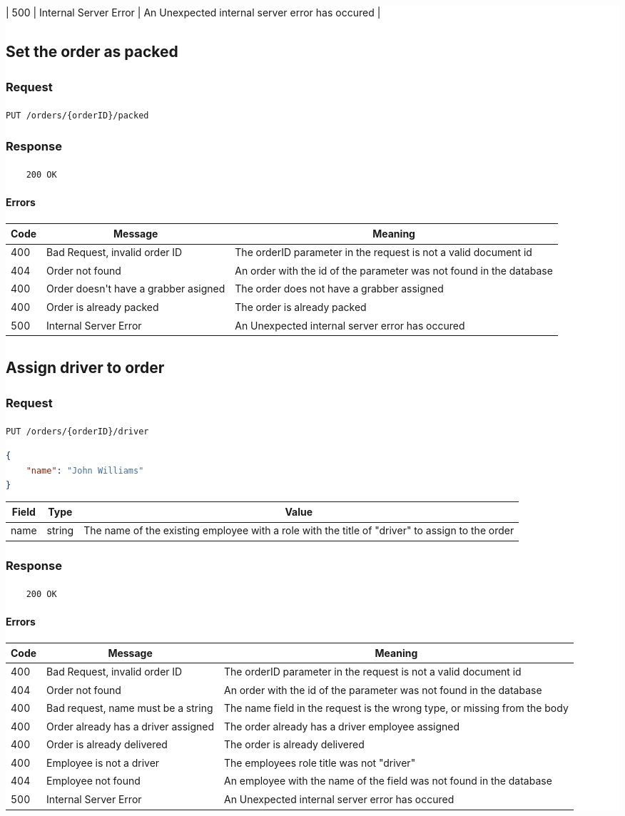 | 500  | Internal Server Error                | An Unexpected internal server error has occured                           |

## Set the order as packed

### Request

`PUT /orders/{orderID}/packed`

### Response

    	200 OK

#### Errors

| Code | Message                              | Meaning                                                             |
| ---- | ------------------------------------ | ------------------------------------------------------------------- |
| 400  | Bad Request, invalid order ID        | The orderID parameter in the request is not a valid document id     |
| 404  | Order not found                      | An order with the id of the parameter was not found in the database |
| 400  | Order doesn't have a grabber asigned | The order does not have a grabber assigned                          |
| 400  | Order is already packed              | The order is already packed                                         |
| 500  | Internal Server Error                | An Unexpected internal server error has occured                     |

## Assign driver to order

### Request

`PUT /orders/{orderID}/driver`

```json
{
	"name": "John Williams"
}
```

| Field | Type   | Value                                                                                           |
| ----- | ------ | ----------------------------------------------------------------------------------------------- |
| name  | string | The name of the existing employee with a role with the title of "driver" to assign to the order |

### Response

    	200 OK

#### Errors

| Code | Message                             | Meaning                                                                   |
| ---- | ----------------------------------- | ------------------------------------------------------------------------- |
| 400  | Bad Request, invalid order ID       | The orderID parameter in the request is not a valid document id           |
| 404  | Order not found                     | An order with the id of the parameter was not found in the database       |
| 400  | Bad request, name must be a string  | The name field in the request is the wrong type, or missing from the body |
| 400  | Order already has a driver assigned | The order already has a driver employee assigned                          |
| 400  | Order is already delivered          | The order is already delivered                                            |
| 400  | Employee is not a driver            | The employees role title was not "driver"                                 |
| 404  | Employee not found                  | An employee with the name of the field was not found in the database      |
| 500  | Internal Server Error               | An Unexpected internal server error has occured                           |
